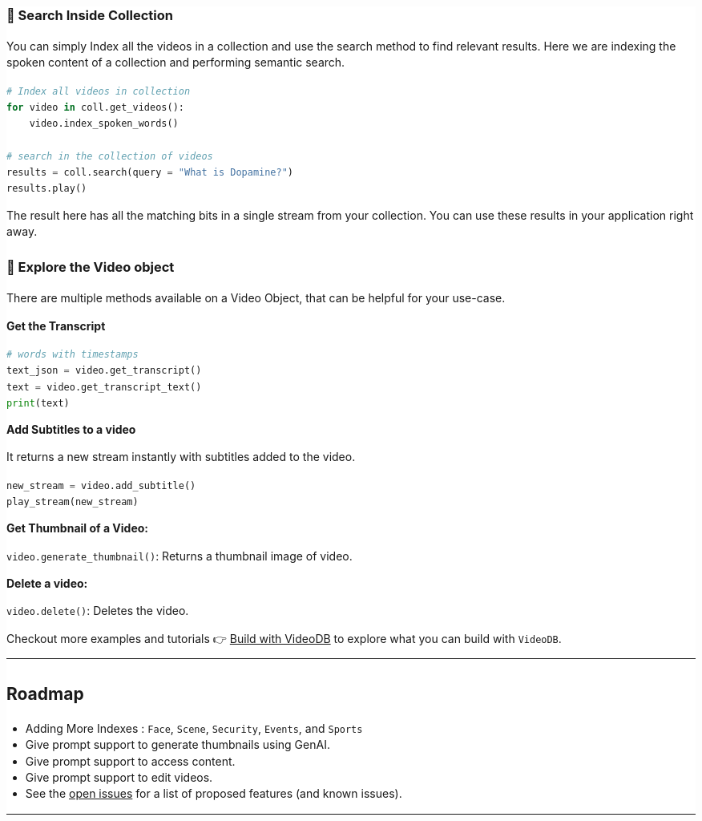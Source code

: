 ### 📂 Search Inside Collection

You can simply Index all the videos in a collection and use the search method to find relevant results.
Here we are indexing the spoken content of a collection and performing semantic search.

```python
# Index all videos in collection
for video in coll.get_videos():
    video.index_spoken_words()

# search in the collection of videos
results = coll.search(query = "What is Dopamine?")
results.play()
```

The result here has all the matching bits in a single stream from your collection. You can use these results in your application right away.

### 🌟 Explore the Video object

There are multiple methods available on a Video Object, that can be helpful for your use-case.

**Get the Transcript**

```python
# words with timestamps
text_json = video.get_transcript()
text = video.get_transcript_text()
print(text)
```

**Add Subtitles to a video**

It returns a new stream instantly with subtitles added to the video.

```python
new_stream = video.add_subtitle()
play_stream(new_stream)
```

**Get Thumbnail of a Video:**

`video.generate_thumbnail()`: Returns a thumbnail image of video.

**Delete a video:**

`video.delete()`: Deletes the video.

Checkout more examples and tutorials 👉 [Build with VideoDB](https://docs.videodb.io/build-with-videodb-35) to explore what you can build with `VideoDB`.

---



## Roadmap

- Adding More Indexes : `Face`, `Scene`, `Security`, `Events`, and `Sports`
- Give prompt support to generate thumbnails using GenAI.
- Give prompt support to access content.
- Give prompt support to edit videos.
- See the [open issues](https://github.com/video-db/videodb-python/issues) for a list of proposed features (and known issues).

---